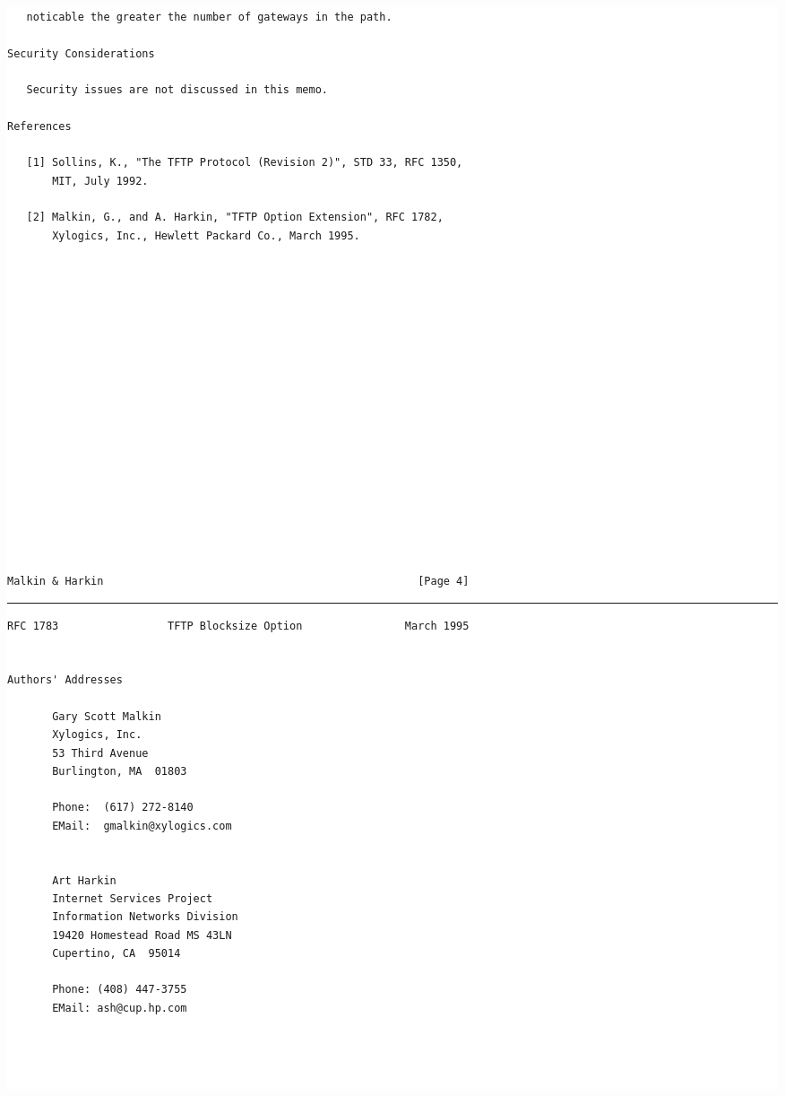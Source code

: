``` newpage
   noticable the greater the number of gateways in the path.

Security Considerations

   Security issues are not discussed in this memo.

References

   [1] Sollins, K., "The TFTP Protocol (Revision 2)", STD 33, RFC 1350,
       MIT, July 1992.

   [2] Malkin, G., and A. Harkin, "TFTP Option Extension", RFC 1782,
       Xylogics, Inc., Hewlett Packard Co., March 1995.


















Malkin & Harkin                                                 [Page 4]
```

------------------------------------------------------------------------

``` newpage
RFC 1783                 TFTP Blocksize Option                March 1995


Authors' Addresses

       Gary Scott Malkin
       Xylogics, Inc.
       53 Third Avenue
       Burlington, MA  01803

       Phone:  (617) 272-8140
       EMail:  gmalkin@xylogics.com


       Art Harkin
       Internet Services Project
       Information Networks Division
       19420 Homestead Road MS 43LN
       Cupertino, CA  95014

       Phone: (408) 447-3755
       EMail: ash@cup.hp.com





```